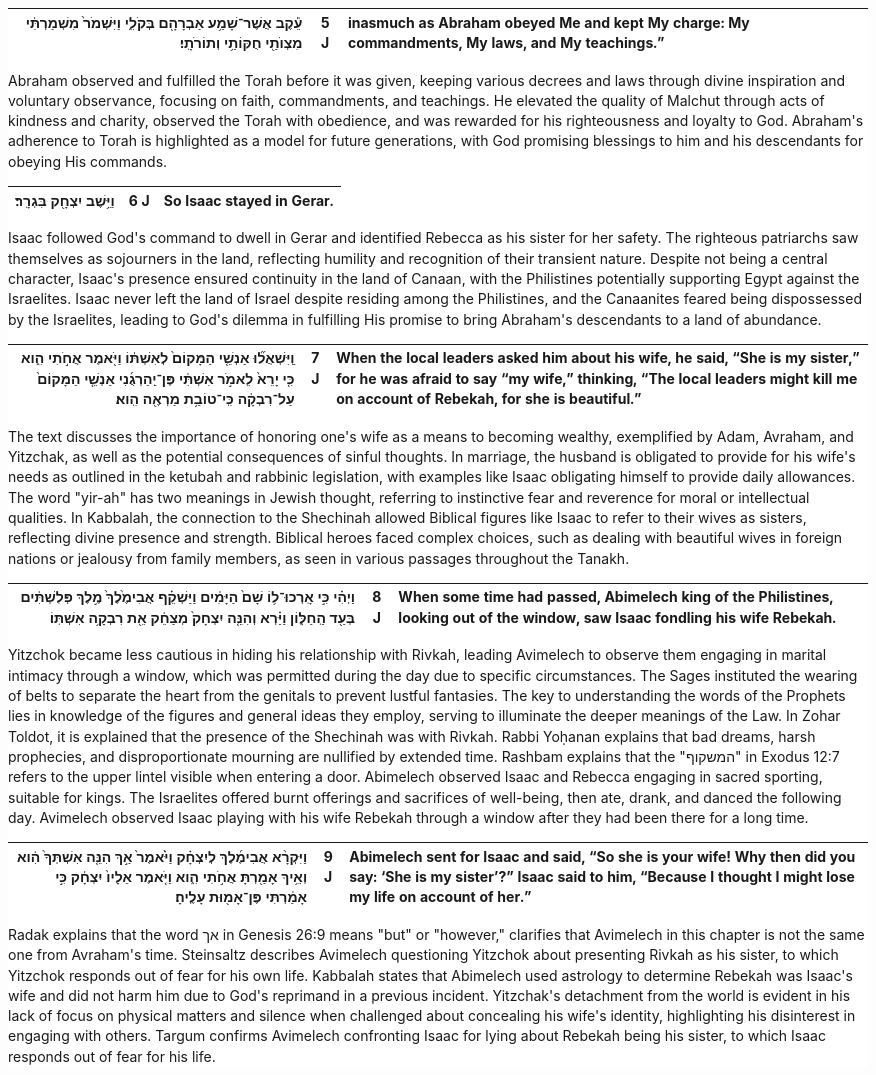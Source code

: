 |עֵ֕קֶב אֲשֶׁר־שָׁמַ֥ע אַבְרָהָ֖ם בְּקֹלִ֑י וַיִּשְׁמֹר֙ מִשְׁמַרְתִּ֔י מִצְוֺתַ֖י חֻקּוֹתַ֥י וְתוֹרֹתָֽי׃|5 J|inasmuch as Abraham obeyed Me and kept My charge: My commandments, My laws, and My teachings.”|
|--:|:-:|:--|

Abraham observed and fulfilled the Torah before it was given, keeping various decrees and laws through divine inspiration and voluntary observance, focusing on faith, commandments, and teachings. He elevated the quality of Malchut through acts of kindness and charity, observed the Torah with obedience, and was rewarded for his righteousness and loyalty to God. Abraham's adherence to Torah is highlighted as a model for future generations, with God promising blessings to him and his descendants for obeying His commands. 

|וַיֵּ֥שֶׁב יִצְחָ֖ק בִּגְרָֽר׃|6 J|So Isaac stayed in Gerar.|
|--:|:-:|:--|

Isaac followed God's command to dwell in Gerar and identified Rebecca as his sister for her safety. The righteous patriarchs saw themselves as sojourners in the land, reflecting humility and recognition of their transient nature. Despite not being a central character, Isaac's presence ensured continuity in the land of Canaan, with the Philistines potentially supporting Egypt against the Israelites. Isaac never left the land of Israel despite residing among the Philistines, and the Canaanites feared being dispossessed by the Israelites, leading to God's dilemma in fulfilling His promise to bring Abraham's descendants to a land of abundance. 

|וַֽיִּשְׁאֲל֞וּ אַנְשֵׁ֤י הַמָּקוֹם֙ לְאִשְׁתּ֔וֹ וַיֹּ֖אמֶר אֲחֹ֣תִי הִ֑וא כִּ֤י יָרֵא֙ לֵאמֹ֣ר אִשְׁתִּ֔י פֶּן־יַֽהַרְגֻ֜נִי אַנְשֵׁ֤י הַמָּקוֹם֙ עַל־רִבְקָ֔ה כִּֽי־טוֹבַ֥ת מַרְאֶ֖ה הִֽוא׃|7 J|When the local leaders  asked him about his wife, he said, “She is my sister,” for he was afraid to say “my wife,” thinking, “The local leaders might kill me on account of Rebekah, for she is beautiful.”|
|--:|:-:|:--|

The text discusses the importance of honoring one's wife as a means to becoming wealthy, exemplified by Adam, Avraham, and Yitzchak, as well as the potential consequences of sinful thoughts. In marriage, the husband is obligated to provide for his wife's needs as outlined in the ketubah and rabbinic legislation, with examples like Isaac obligating himself to provide daily allowances. The word "yir-ah" has two meanings in Jewish thought, referring to instinctive fear and reverence for moral or intellectual qualities. In Kabbalah, the connection to the Shechinah allowed Biblical figures like Isaac to refer to their wives as sisters, reflecting divine presence and strength. Biblical heroes faced complex choices, such as dealing with beautiful wives in foreign nations or jealousy from family members, as seen in various passages throughout the Tanakh. 

|וַיְהִ֗י כִּ֣י אָֽרְכוּ־ל֥וֹ שָׁם֙ הַיָּמִ֔ים וַיַּשְׁקֵ֗ף אֲבִימֶ֙לֶךְ֙ מֶ֣לֶךְ פְּלִשְׁתִּ֔ים בְּעַ֖ד הַֽחַלּ֑וֹן וַיַּ֗רְא וְהִנֵּ֤ה יִצְחָק֙ מְצַחֵ֔ק אֵ֖ת רִבְקָ֥ה אִשְׁתּֽוֹ׃|8 J|When some time had passed, Abimelech king of the Philistines, looking out of the window, saw Isaac fondling his wife Rebekah.|
|--:|:-:|:--|

Yitzchok became less cautious in hiding his relationship with Rivkah, leading Avimelech to observe them engaging in marital intimacy through a window, which was permitted during the day due to specific circumstances. The Sages instituted the wearing of belts to separate the heart from the genitals to prevent lustful fantasies. The key to understanding the words of the Prophets lies in knowledge of the figures and general ideas they employ, serving to illuminate the deeper meanings of the Law. In Zohar Toldot, it is explained that the presence of the Shechinah was with Rivkah. Rabbi Yoḥanan explains that bad dreams, harsh prophecies, and disproportionate mourning are nullified by extended time. Rashbam explains that the "המשקוף" in Exodus 12:7 refers to the upper lintel visible when entering a door. Abimelech observed Isaac and Rebecca engaging in sacred sporting, suitable for kings. The Israelites offered burnt offerings and sacrifices of well-being, then ate, drank, and danced the following day. Avimelech observed Isaac playing with his wife Rebekah through a window after they had been there for a long time. 

|וַיִּקְרָ֨א אֲבִימֶ֜לֶךְ לְיִצְחָ֗ק וַיֹּ֙אמֶר֙ אַ֣ךְ הִנֵּ֤ה אִשְׁתְּךָ֙ הִ֔וא וְאֵ֥יךְ אָמַ֖רְתָּ אֲחֹ֣תִי הִ֑וא וַיֹּ֤אמֶר אֵלָיו֙ יִצְחָ֔ק כִּ֣י אָמַ֔רְתִּי פֶּן־אָמ֖וּת עָלֶֽיהָ׃|9 J|Abimelech sent for Isaac and said, “So she is your wife! Why then did you say: ‘She is my sister’?” Isaac said to him, “Because I thought I might lose my life on account of her.”|
|--:|:-:|:--|

Radak explains that the word אך in Genesis 26:9 means "but" or "however," clarifies that Avimelech in this chapter is not the same one from Avraham's time. Steinsaltz describes Avimelech questioning Yitzchok about presenting Rivkah as his sister, to which Yitzchok responds out of fear for his own life. Kabbalah states that Abimelech used astrology to determine Rebekah was Isaac's wife and did not harm him due to God's reprimand in a previous incident. Yitzchak's detachment from the world is evident in his lack of focus on physical matters and silence when challenged about concealing his wife's identity, highlighting his disinterest in engaging with others. Targum confirms Avimelech confronting Isaac for lying about Rebekah being his sister, to which Isaac responds out of fear for his life. 
